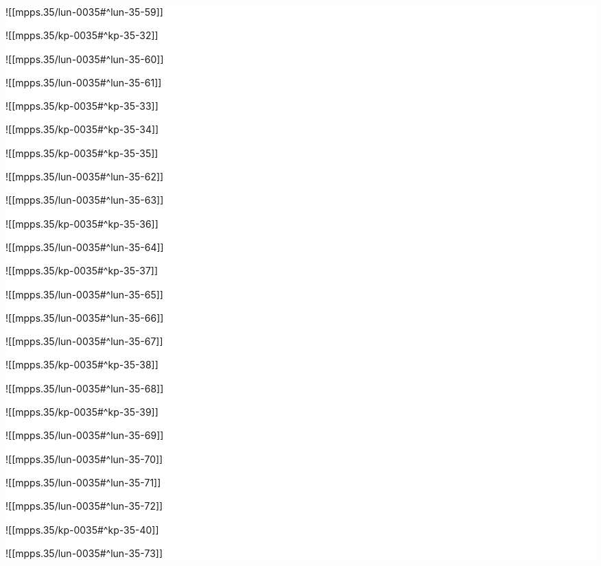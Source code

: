 ![[mpps.35/lun-0035#^lun-35-59]]

![[mpps.35/kp-0035#^kp-35-32]]

![[mpps.35/lun-0035#^lun-35-60]]

![[mpps.35/lun-0035#^lun-35-61]]

![[mpps.35/kp-0035#^kp-35-33]]

![[mpps.35/kp-0035#^kp-35-34]]

![[mpps.35/kp-0035#^kp-35-35]]

![[mpps.35/lun-0035#^lun-35-62]]

![[mpps.35/lun-0035#^lun-35-63]]

![[mpps.35/kp-0035#^kp-35-36]]

![[mpps.35/lun-0035#^lun-35-64]]

![[mpps.35/kp-0035#^kp-35-37]]

![[mpps.35/lun-0035#^lun-35-65]]

![[mpps.35/lun-0035#^lun-35-66]]

![[mpps.35/lun-0035#^lun-35-67]]

![[mpps.35/kp-0035#^kp-35-38]]

![[mpps.35/lun-0035#^lun-35-68]]

![[mpps.35/kp-0035#^kp-35-39]]

![[mpps.35/lun-0035#^lun-35-69]]

![[mpps.35/lun-0035#^lun-35-70]]

![[mpps.35/lun-0035#^lun-35-71]]

![[mpps.35/lun-0035#^lun-35-72]]

![[mpps.35/kp-0035#^kp-35-40]]

![[mpps.35/lun-0035#^lun-35-73]]
